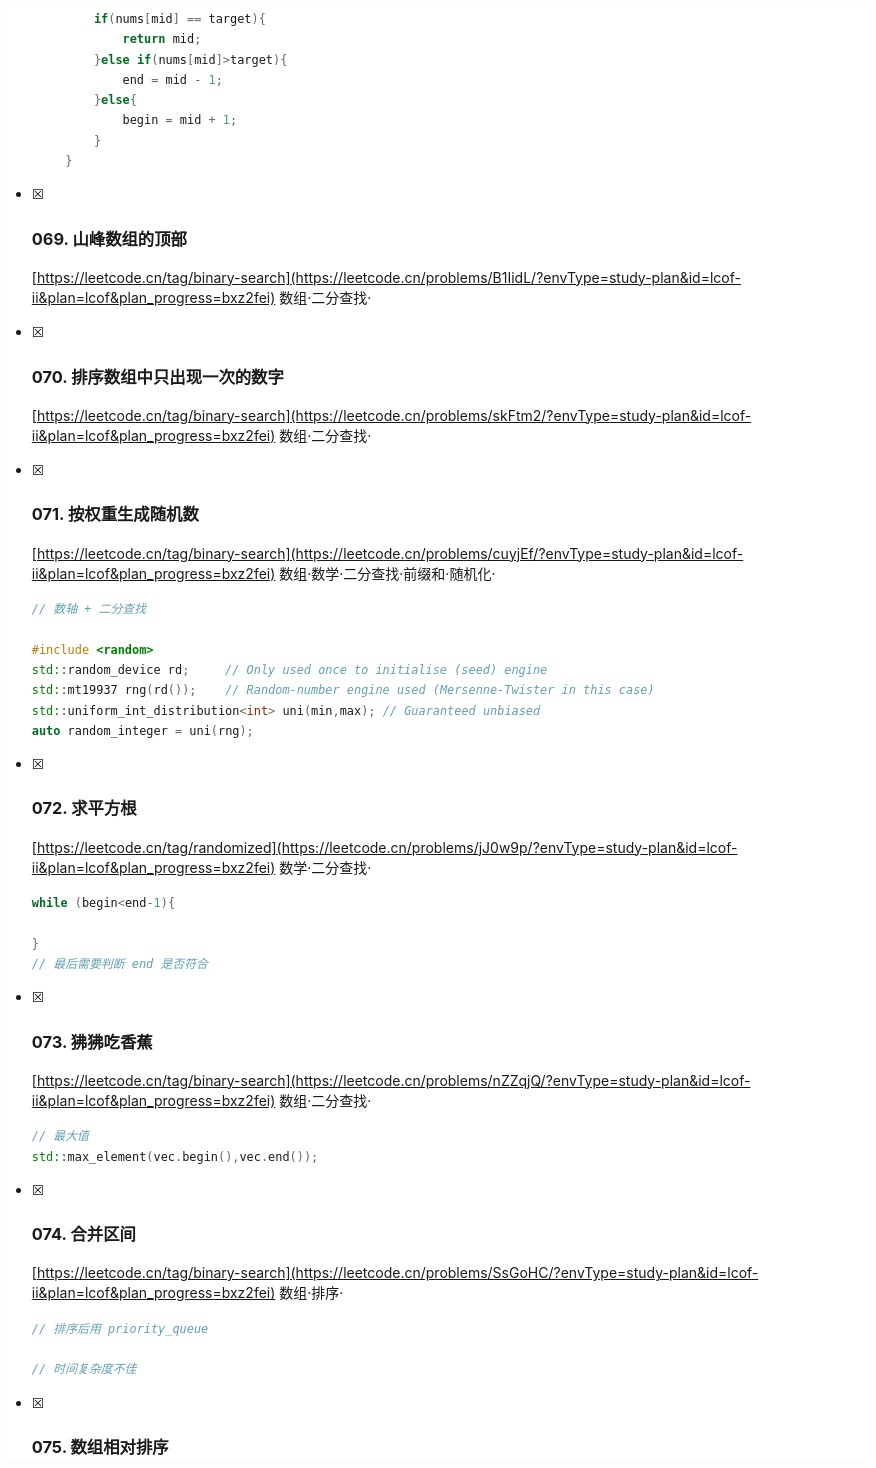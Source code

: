    ```c++ 
               if(nums[mid] == target){
                   return mid;
               }else if(nums[mid]>target){
                   end = mid - 1;
               }else{
                   begin = mid + 1;
               }
           }
   ```
- [x] ### 069. 山峰数组的顶部 ### 
  [https://leetcode.cn/tag/binary-search](https://leetcode.cn/problems/B1IidL/?envType=study-plan&id=lcof-ii&plan=lcof&plan_progress=bxz2fei)
  数组·二分查找·
   ```c++ 
   
   ```
- [x] ### 070. 排序数组中只出现一次的数字 ### 
  [https://leetcode.cn/tag/binary-search](https://leetcode.cn/problems/skFtm2/?envType=study-plan&id=lcof-ii&plan=lcof&plan_progress=bxz2fei)
  数组·二分查找·
   ```c++ 
   
   ```
- [x] ### 071. 按权重生成随机数 ### 
  [https://leetcode.cn/tag/binary-search](https://leetcode.cn/problems/cuyjEf/?envType=study-plan&id=lcof-ii&plan=lcof&plan_progress=bxz2fei)
  数组·数学·二分查找·前缀和·随机化·
   ```c++ 
   // 数轴 + 二分查找
   
   #include <random>
   std::random_device rd;     // Only used once to initialise (seed) engine
   std::mt19937 rng(rd());    // Random-number engine used (Mersenne-Twister in this case)
   std::uniform_int_distribution<int> uni(min,max); // Guaranteed unbiased
   auto random_integer = uni(rng);
   ```
- [x] ### 072. 求平方根 ### 
  [https://leetcode.cn/tag/randomized](https://leetcode.cn/problems/jJ0w9p/?envType=study-plan&id=lcof-ii&plan=lcof&plan_progress=bxz2fei)
  数学·二分查找·
   ```c++ 
   while (begin<end-1){
     
   }
   // 最后需要判断 end 是否符合
   ```
- [x] ### 073. 狒狒吃香蕉 ### 
  [https://leetcode.cn/tag/binary-search](https://leetcode.cn/problems/nZZqjQ/?envType=study-plan&id=lcof-ii&plan=lcof&plan_progress=bxz2fei)
  数组·二分查找·
   ```c++ 
   // 最大值
   std::max_element(vec.begin(),vec.end());
   ```
- [x] ### 074. 合并区间 ### 
  [https://leetcode.cn/tag/binary-search](https://leetcode.cn/problems/SsGoHC/?envType=study-plan&id=lcof-ii&plan=lcof&plan_progress=bxz2fei)
  数组·排序·
   ```c++ 
   // 排序后用 priority_queue
   
   // 时间复杂度不佳
   ```
- [x] ### 075. 数组相对排序 ### 